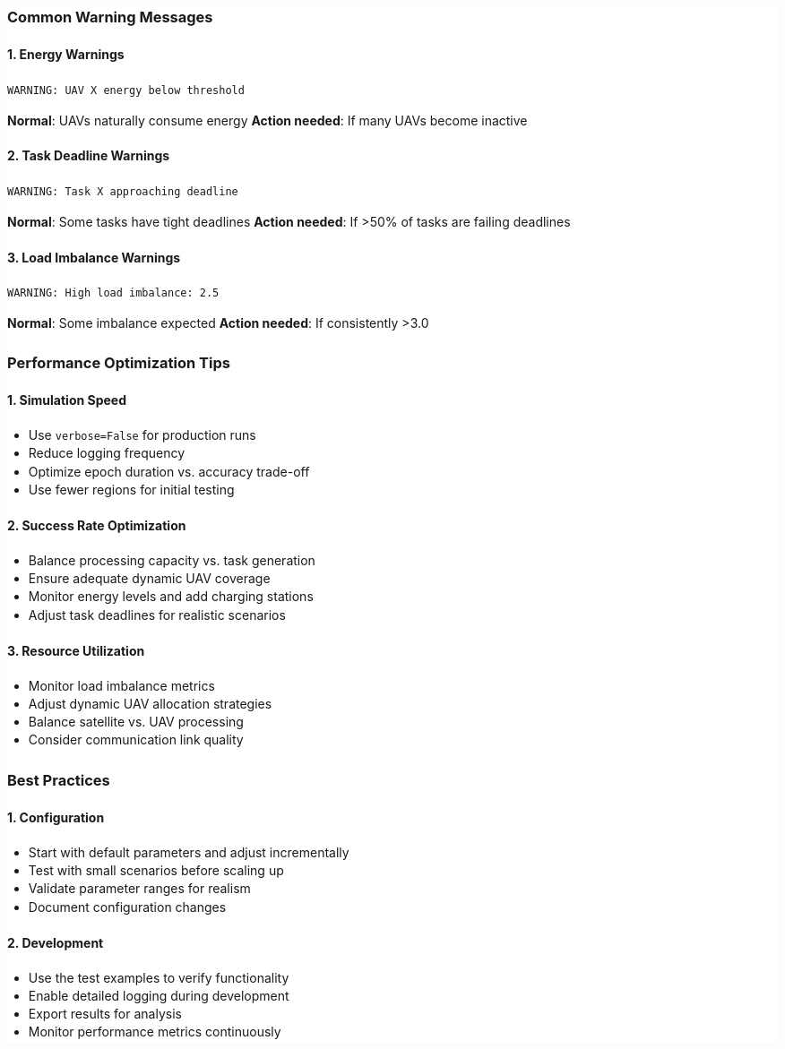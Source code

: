 ### Common Warning Messages

#### 1. Energy Warnings
```bash
WARNING: UAV X energy below threshold
```
**Normal**: UAVs naturally consume energy
**Action needed**: If many UAVs become inactive

#### 2. Task Deadline Warnings  
```bash
WARNING: Task X approaching deadline
```
**Normal**: Some tasks have tight deadlines
**Action needed**: If >50% of tasks are failing deadlines

#### 3. Load Imbalance Warnings
```bash
WARNING: High load imbalance: 2.5
```
**Normal**: Some imbalance expected
**Action needed**: If consistently >3.0

### Performance Optimization Tips

#### 1. Simulation Speed
- Use `verbose=False` for production runs
- Reduce logging frequency
- Optimize epoch duration vs. accuracy trade-off
- Use fewer regions for initial testing

#### 2. Success Rate Optimization
- Balance processing capacity vs. task generation
- Ensure adequate dynamic UAV coverage
- Monitor energy levels and add charging stations
- Adjust task deadlines for realistic scenarios

#### 3. Resource Utilization
- Monitor load imbalance metrics
- Adjust dynamic UAV allocation strategies
- Balance satellite vs. UAV processing
- Consider communication link quality

### Best Practices

#### 1. Configuration
- Start with default parameters and adjust incrementally
- Test with small scenarios before scaling up
- Validate parameter ranges for realism
- Document configuration changes

#### 2. Development
- Use the test examples to verify functionality
- Enable detailed logging during development
- Export results for analysis
- Monitor performance metrics continuously
